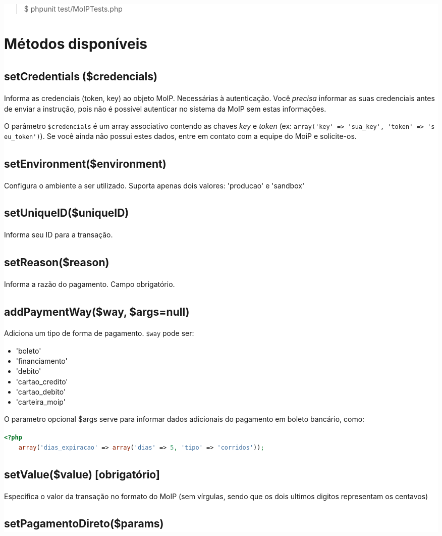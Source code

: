 
> $ phpunit test/MoIPTests.php

Métodos disponíveis
===================

setCredentials ($credencials)
------------------------------

Informa as credenciais (token, key) ao objeto MoIP. Necessárias à autenticação. Você *precisa* informar as suas credenciais antes de enviar a instrução, pois não é possível autenticar no sistema da MoIP sem estas informações.

O parâmetro `$credencials` é um array associativo contendo as chaves _key_ e _token_ (ex: `array('key' => 'sua_key', 'token' => 'seu_token')`). Se você ainda não possui estes dados, entre em contato com a equipe do MoiP e solicite-os.

setEnvironment($environment)
------------------------------

Configura o ambiente a ser utilizado. Suporta apenas dois valores: 'producao' e 'sandbox'

setUniqueID($uniqueID)
------------------------------

Informa seu ID para a transação.

setReason($reason)
------------------------------

Informa a razão do pagamento. Campo obrigatório.

addPaymentWay($way, $args=null)
------------------------------

Adiciona um tipo de forma de pagamento. `$way` pode ser:

 - 'boleto' 
 - 'financiamento'
 - 'debito'
 - 'cartao_credito'
 - 'cartao_debito' 
 - 'carteira_moip' 

O parametro opcional $args serve para informar dados adicionais do pagamento em boleto bancário, como:

```php
<?php
	array('dias_expiracao' => array('dias' => 5, 'tipo' => 'corridos'));
```

setValue($value) [obrigatório]
------------------------------

Especifica o valor da transação no formato do MoIP (sem vírgulas, sendo que os dois ultimos digitos representam os centavos)

setPagamentoDireto($params)
------------------------------
